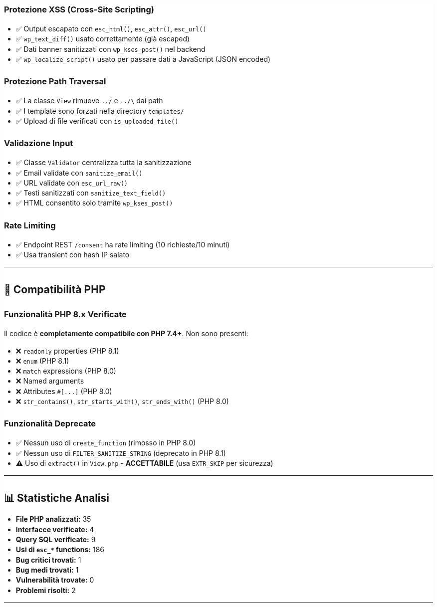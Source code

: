 ### Protezione XSS (Cross-Site Scripting)
- ✅ Output escapato con `esc_html()`, `esc_attr()`, `esc_url()`
- ✅ `wp_text_diff()` usato correttamente (già escaped)
- ✅ Dati banner sanitizzati con `wp_kses_post()` nel backend
- ✅ `wp_localize_script()` usato per passare dati a JavaScript (JSON encoded)

### Protezione Path Traversal
- ✅ La classe `View` rimuove `../` e `../\` dai path
- ✅ I template sono forzati nella directory `templates/`
- ✅ Upload di file verificati con `is_uploaded_file()`

### Validazione Input
- ✅ Classe `Validator` centralizza tutta la sanitizzazione
- ✅ Email validate con `sanitize_email()`
- ✅ URL validate con `esc_url_raw()`
- ✅ Testi sanitizzati con `sanitize_text_field()`
- ✅ HTML consentito solo tramite `wp_kses_post()`

### Rate Limiting
- ✅ Endpoint REST `/consent` ha rate limiting (10 richieste/10 minuti)
- ✅ Usa transient con hash IP salato

---

## 🔧 Compatibilità PHP

### Funzionalità PHP 8.x Verificate
Il codice è **completamente compatibile con PHP 7.4+**. Non sono presenti:
- ❌ `readonly` properties (PHP 8.1)
- ❌ `enum` (PHP 8.1)
- ❌ `match` expressions (PHP 8.0)
- ❌ Named arguments
- ❌ Attributes `#[...]` (PHP 8.0)
- ❌ `str_contains()`, `str_starts_with()`, `str_ends_with()` (PHP 8.0)

### Funzionalità Deprecate
- ✅ Nessun uso di `create_function` (rimosso in PHP 8.0)
- ✅ Nessun uso di `FILTER_SANITIZE_STRING` (deprecato in PHP 8.1)
- ⚠️ Uso di `extract()` in `View.php` - **ACCETTABILE** (usa `EXTR_SKIP` per sicurezza)

---

## 📊 Statistiche Analisi

- **File PHP analizzati:** 35
- **Interfacce verificate:** 4
- **Query SQL verificate:** 9
- **Usi di `esc_*` functions:** 186
- **Bug critici trovati:** 1
- **Bug medi trovati:** 1
- **Vulnerabilità trovate:** 0
- **Problemi risolti:** 2

---